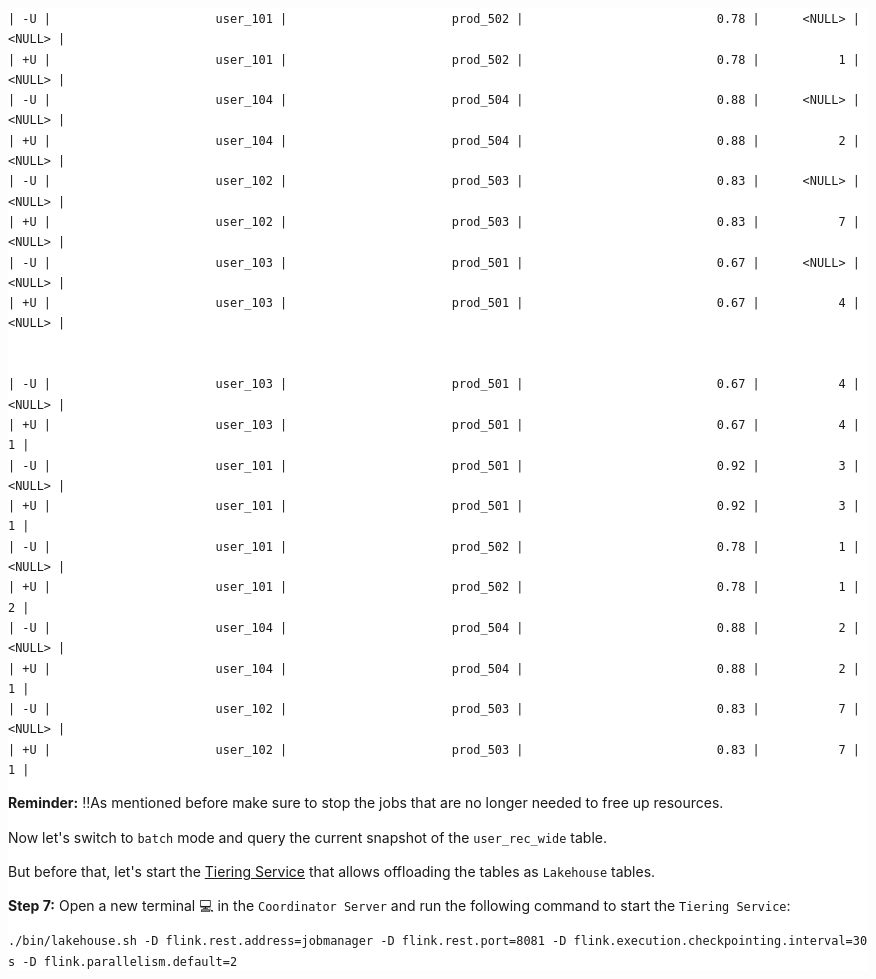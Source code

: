 ```shell
| -U |                       user_101 |                       prod_502 |                           0.78 |      <NULL> |      <NULL> |
| +U |                       user_101 |                       prod_502 |                           0.78 |           1 |      <NULL> |
| -U |                       user_104 |                       prod_504 |                           0.88 |      <NULL> |      <NULL> |
| +U |                       user_104 |                       prod_504 |                           0.88 |           2 |      <NULL> |
| -U |                       user_102 |                       prod_503 |                           0.83 |      <NULL> |      <NULL> |
| +U |                       user_102 |                       prod_503 |                           0.83 |           7 |      <NULL> |
| -U |                       user_103 |                       prod_501 |                           0.67 |      <NULL> |      <NULL> |
| +U |                       user_103 |                       prod_501 |                           0.67 |           4 |      <NULL> |


| -U |                       user_103 |                       prod_501 |                           0.67 |           4 |      <NULL> |
| +U |                       user_103 |                       prod_501 |                           0.67 |           4 |           1 |
| -U |                       user_101 |                       prod_501 |                           0.92 |           3 |      <NULL> |
| +U |                       user_101 |                       prod_501 |                           0.92 |           3 |           1 |
| -U |                       user_101 |                       prod_502 |                           0.78 |           1 |      <NULL> |
| +U |                       user_101 |                       prod_502 |                           0.78 |           1 |           2 |
| -U |                       user_104 |                       prod_504 |                           0.88 |           2 |      <NULL> |
| +U |                       user_104 |                       prod_504 |                           0.88 |           2 |           1 |
| -U |                       user_102 |                       prod_503 |                           0.83 |           7 |      <NULL> |
| +U |                       user_102 |                       prod_503 |                           0.83 |           7 |           1 |
```

**Reminder:** ‼️As mentioned before make sure to stop the jobs that are no longer needed to free up resources.

Now let's switch to `batch` mode and query the current snapshot of the `user_rec_wide` table.

But before that, let's start the [Tiering Service](https://alibaba.github.io/fluss-docs/docs/maintenance/tiered-storage/lakehouse-storage/#start-the-datalake-tiering-service) that allows offloading the tables as `Lakehouse` tables.

**Step 7:** Open a new terminal 💻 in the `Coordinator Server` and run the following command to start the `Tiering Service`:
```shell
./bin/lakehouse.sh -D flink.rest.address=jobmanager -D flink.rest.port=8081 -D flink.execution.checkpointing.interval=30s -D flink.parallelism.default=2
```

